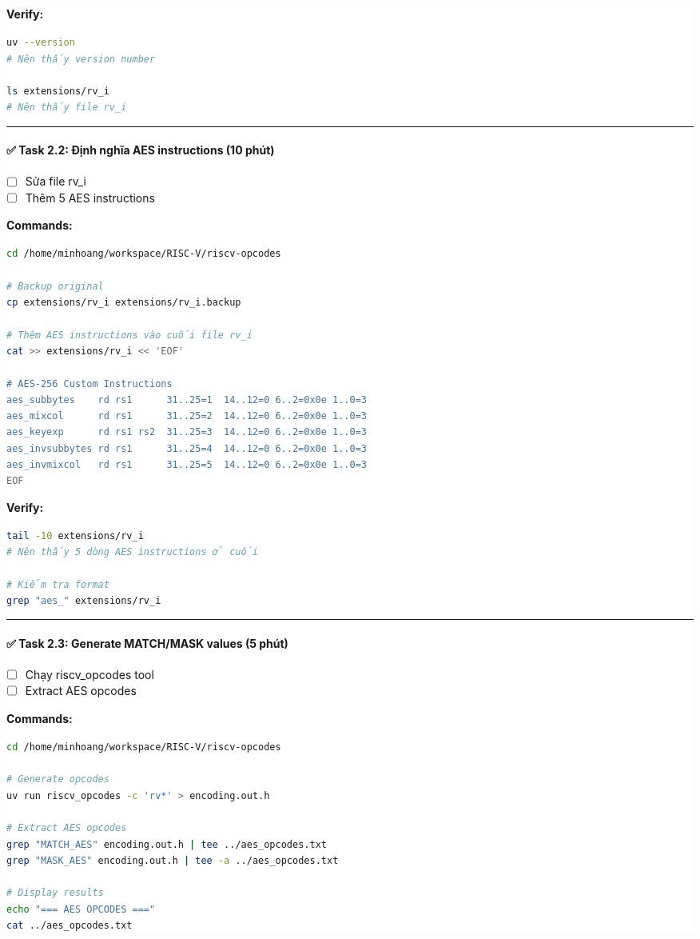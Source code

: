 **Verify:**
```bash
uv --version
# Nên thấy version number

ls extensions/rv_i
# Nên thấy file rv_i
```

---

#### ✅ Task 2.2: Định nghĩa AES instructions (10 phút)
- [ ] Sửa file rv_i
- [ ] Thêm 5 AES instructions

**Commands:**
```bash
cd /home/minhoang/workspace/RISC-V/riscv-opcodes

# Backup original
cp extensions/rv_i extensions/rv_i.backup

# Thêm AES instructions vào cuối file rv_i
cat >> extensions/rv_i << 'EOF'

# AES-256 Custom Instructions
aes_subbytes    rd rs1      31..25=1  14..12=0 6..2=0x0e 1..0=3
aes_mixcol      rd rs1      31..25=2  14..12=0 6..2=0x0e 1..0=3
aes_keyexp      rd rs1 rs2  31..25=3  14..12=0 6..2=0x0e 1..0=3
aes_invsubbytes rd rs1      31..25=4  14..12=0 6..2=0x0e 1..0=3
aes_invmixcol   rd rs1      31..25=5  14..12=0 6..2=0x0e 1..0=3
EOF
```

**Verify:**
```bash
tail -10 extensions/rv_i
# Nên thấy 5 dòng AES instructions ở cuối

# Kiểm tra format
grep "aes_" extensions/rv_i
```

---

#### ✅ Task 2.3: Generate MATCH/MASK values (5 phút)
- [ ] Chạy riscv_opcodes tool
- [ ] Extract AES opcodes

**Commands:**
```bash
cd /home/minhoang/workspace/RISC-V/riscv-opcodes

# Generate opcodes
uv run riscv_opcodes -c 'rv*' > encoding.out.h

# Extract AES opcodes
grep "MATCH_AES" encoding.out.h | tee ../aes_opcodes.txt
grep "MASK_AES" encoding.out.h | tee -a ../aes_opcodes.txt

# Display results
echo "=== AES OPCODES ==="
cat ../aes_opcodes.txt
```
